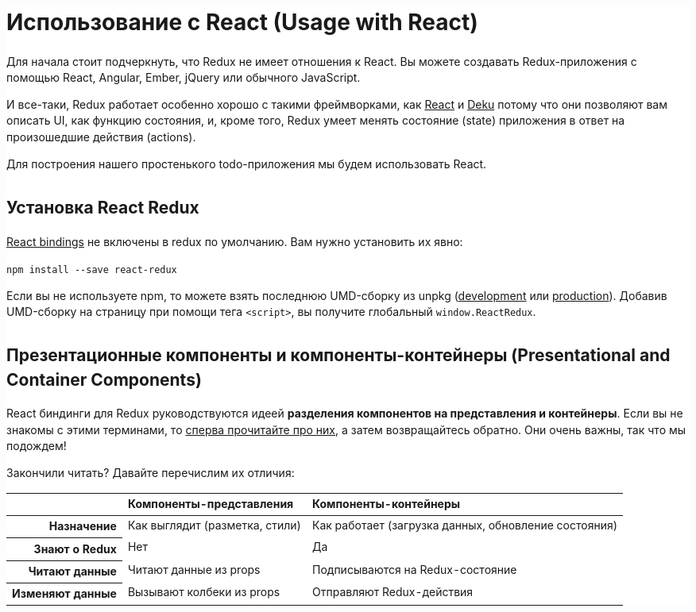 # Использование с React (Usage with React)

Для начала стоит подчеркнуть, что Redux не имеет отношения к React. Вы можете создавать Redux-приложения c помощью React, Angular, Ember, jQuery или обычного JavaScript.

И все-таки, Redux работает особенно хорошо с такими фреймворками, как [React](http://facebook.github.io/react/) и [Deku](https://github.com/dekujs/deku) потому что они позволяют вам описать UI, как функцию состояния, и, кроме того, Redux умеет менять состояние (state) приложения в ответ на произошедшие действия (actions).

Для построения нашего простенького todo-приложения мы будем использовать React.

## Установка React Redux

[React bindings](https://github.com/reactjs/react-redux) не включены в redux по умолчанию. Вам нужно установить их явно:

```
npm install --save react-redux
```

Если вы не используете npm, то можете взять последнюю UMD-сборку из unpkg ([development](https://unpkg.com/react-redux@latest/dist/react-redux.js) или [production](https://unpkg.com/react-redux@latest/dist/react-redux.min.js)). Добавив UMD-сборку на страницу при помощи тега `<script>`, вы получите глобальный `window.ReactRedux`.

## Презентационные компоненты и компоненты-контейнеры (Presentational and Container Components)

React биндинги для Redux руководствуются идеей **разделения компонентов на представления и контейнеры**. Если вы не знакомы с этими терминами, то [сперва прочитайте про них](https://medium.com/@dan_abramov/smart-and-dumb-components-7ca2f9a7c7d0), а затем возвращайтесь обратно. Они очень важны, так что мы подождем!

Закончили читать? Давайте перечислим их отличия:

<table>
    <thead>
      <tr>
          <th></th>
          <th scope="col" style="text-align:left">Компоненты-представления</th>
          <th scope="col" style="text-align:left">Компоненты-контейнеры</th>
      </tr>
    </thead>
    <tbody>
        <tr>
          <th scope="row" style="text-align:right">Назначение</th>
          <td>Как выглядит (разметка, стили)</td>
          <td>Как работает (загрузка данных, обновление состояния)</td>
        </tr>
        <tr>
          <th scope="row" style="text-align:right">Знают о Redux</th>
          <td>Нет</th>
          <td>Да</th>
        </tr>
        <tr>
          <th scope="row" style="text-align:right">Читают данные</th>
          <td>Читают данные из props</td>
          <td>Подписываются на Redux-состояние</td>
        </tr>
        <tr>
          <th scope="row" style="text-align:right">Изменяют данные</th>
          <td>Вызывают колбеки из props</td>
          <td>Отправляют Redux-действия</td>
        </tr>
